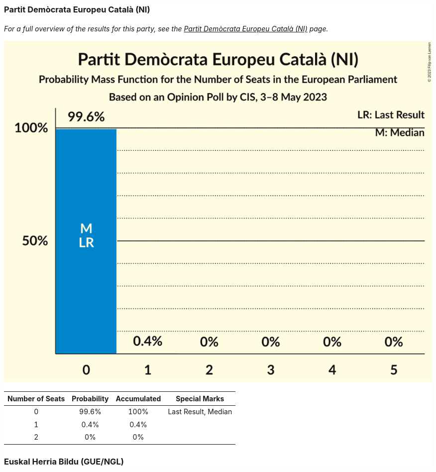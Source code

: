 ### Partit Demòcrata Europeu Català (NI)

*For a full overview of the results for this party, see the [Partit Demòcrata Europeu Català (NI)](party-partitdemòcrataeuropeucatalàni.html) page.*

![Graph with seats probability mass function not yet produced](2023-05-08-CIS-seats-pmf-partitdemòcrataeuropeucatalàni.png "Seats Probability Mass Function")

| Number of Seats | Probability | Accumulated | Special Marks |
|:---------------:|:-----------:|:-----------:|:-------------:|
| 0 | 99.6% | 100% | Last Result, Median |
| 1 | 0.4% | 0.4% |  |
| 2 | 0% | 0% |  |

### Euskal Herria Bildu (GUE/NGL)
